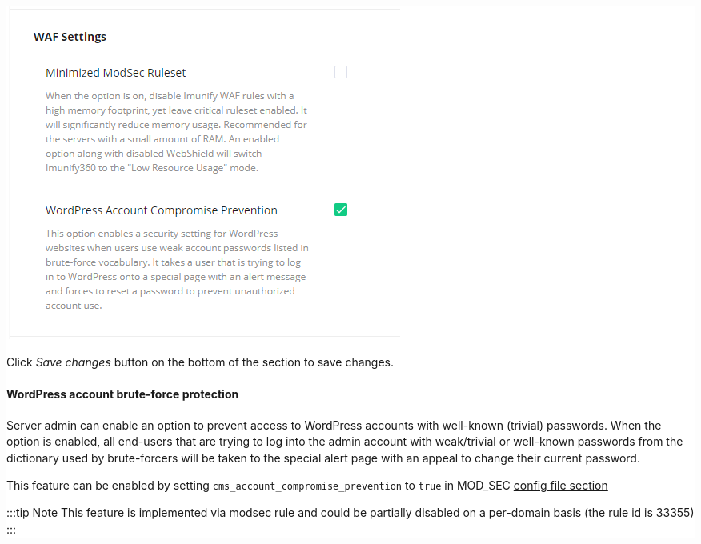 
![](/images/waf_wordpress_acp.png)


Click <span class="notranslate">_Save changes_</span> button on the bottom of the section to save changes.

#### WordPress account brute-force protection

Server admin can enable an option to prevent access to WordPress accounts with well-known (trivial) passwords.
When the option is enabled, all end-users that are trying to log into the admin account with weak/trivial or well-known passwords from the dictionary used by brute-forcers will be taken to the special alert page with an appeal to change their current password.

This feature can be enabled by setting <span class="notranslate">`cms_account_compromise_prevention` to `true`</span> in MOD_SEC [config file section](/config_file_description/#config-file-description)

:::tip Note
This feature is implemented via modsec rule and could be partially [disabled on a per-domain basis](/command_line_interface/#rules) (the rule id is 33355)
:::
